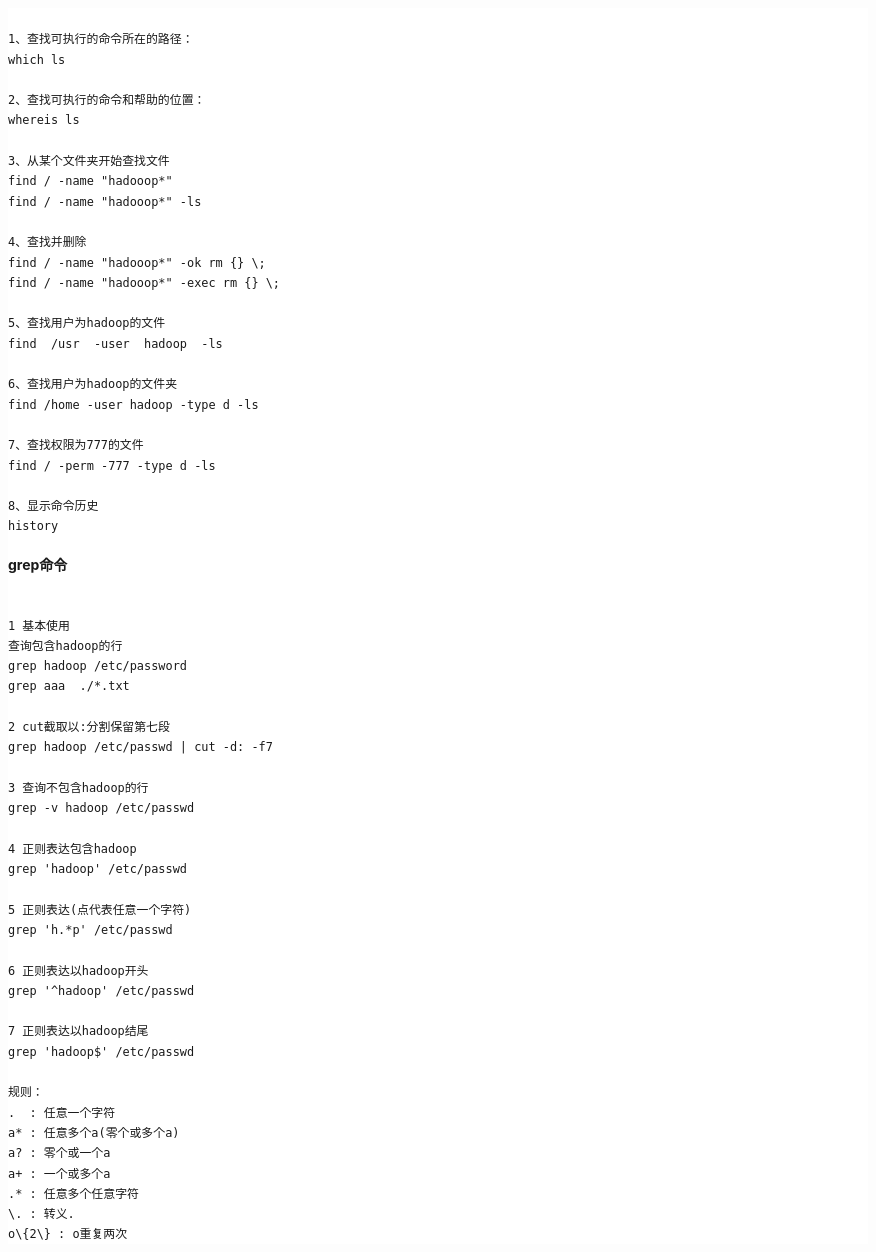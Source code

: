 ```

1、查找可执行的命令所在的路径：
which ls

2、查找可执行的命令和帮助的位置：
whereis ls

3、从某个文件夹开始查找文件
find / -name "hadooop*"
find / -name "hadooop*" -ls

4、查找并删除
find / -name "hadooop*" -ok rm {} \;
find / -name "hadooop*" -exec rm {} \;

5、查找用户为hadoop的文件
find  /usr  -user  hadoop  -ls

6、查找用户为hadoop的文件夹
find /home -user hadoop -type d -ls

7、查找权限为777的文件
find / -perm -777 -type d -ls

8、显示命令历史
history
```



#### grep命令

```

1 基本使用
查询包含hadoop的行
grep hadoop /etc/password
grep aaa  ./*.txt 

2 cut截取以:分割保留第七段
grep hadoop /etc/passwd | cut -d: -f7

3 查询不包含hadoop的行
grep -v hadoop /etc/passwd

4 正则表达包含hadoop
grep 'hadoop' /etc/passwd

5 正则表达(点代表任意一个字符)
grep 'h.*p' /etc/passwd

6 正则表达以hadoop开头
grep '^hadoop' /etc/passwd

7 正则表达以hadoop结尾
grep 'hadoop$' /etc/passwd

规则：
.  : 任意一个字符
a* : 任意多个a(零个或多个a)
a? : 零个或一个a
a+ : 一个或多个a
.* : 任意多个任意字符
\. : 转义.
o\{2\} : o重复两次
```